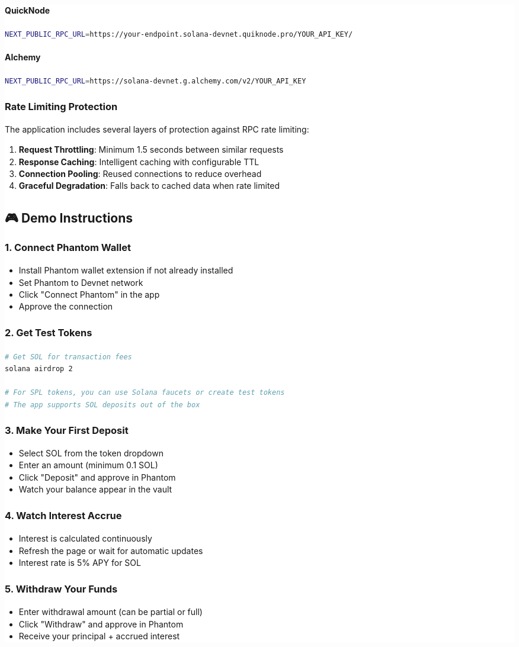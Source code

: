 #### QuickNode
```bash
NEXT_PUBLIC_RPC_URL=https://your-endpoint.solana-devnet.quiknode.pro/YOUR_API_KEY/
```

#### Alchemy
```bash
NEXT_PUBLIC_RPC_URL=https://solana-devnet.g.alchemy.com/v2/YOUR_API_KEY
```

### Rate Limiting Protection

The application includes several layers of protection against RPC rate limiting:

1. **Request Throttling**: Minimum 1.5 seconds between similar requests
2. **Response Caching**: Intelligent caching with configurable TTL
3. **Connection Pooling**: Reused connections to reduce overhead
4. **Graceful Degradation**: Falls back to cached data when rate limited

## 🎮 Demo Instructions

### 1. **Connect Phantom Wallet**
- Install Phantom wallet extension if not already installed
- Set Phantom to Devnet network
- Click "Connect Phantom" in the app
- Approve the connection

### 2. **Get Test Tokens**
```bash
# Get SOL for transaction fees
solana airdrop 2

# For SPL tokens, you can use Solana faucets or create test tokens
# The app supports SOL deposits out of the box
```

### 3. **Make Your First Deposit**
- Select SOL from the token dropdown
- Enter an amount (minimum 0.1 SOL)
- Click "Deposit" and approve in Phantom
- Watch your balance appear in the vault

### 4. **Watch Interest Accrue**
- Interest is calculated continuously
- Refresh the page or wait for automatic updates
- Interest rate is 5% APY for SOL

### 5. **Withdraw Your Funds**
- Enter withdrawal amount (can be partial or full)
- Click "Withdraw" and approve in Phantom
- Receive your principal + accrued interest
